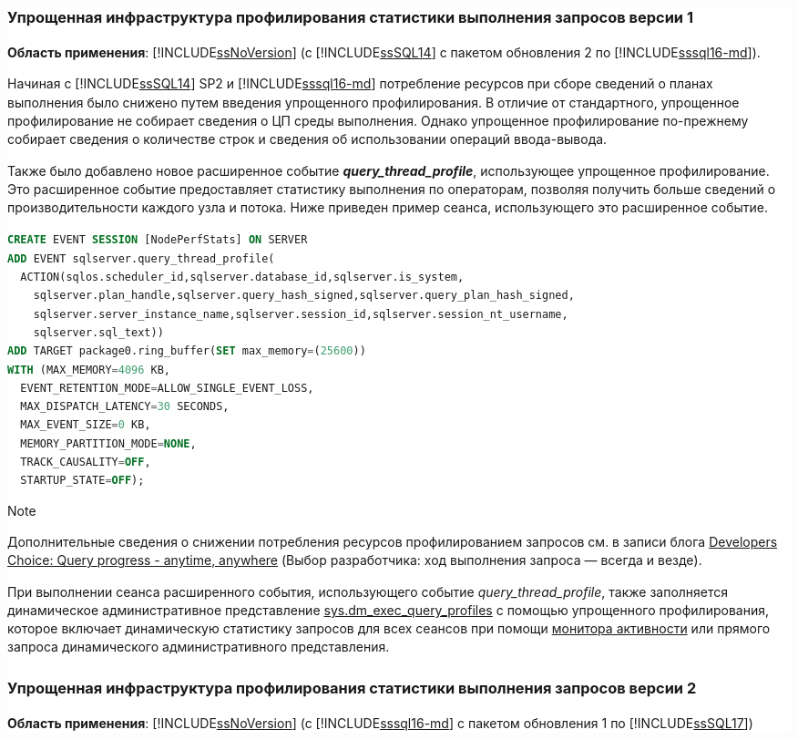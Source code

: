 ### <a name="lightweight-query-execution-statistics-profiling-infrastructure-v1"></a>Упрощенная инфраструктура профилирования статистики выполнения запросов версии 1

**Область применения**: [!INCLUDE[ssNoVersion](../../includes/ssnoversion-md.md)] (с [!INCLUDE[ssSQL14](../../includes/sssql14-md.md)] с пакетом обновления 2 по [!INCLUDE[sssql16-md](../../includes/sssql16-md.md)]). 
  
Начиная с [!INCLUDE[ssSQL14](../../includes/sssql14-md.md)] SP2 и [!INCLUDE[sssql16-md](../../includes/sssql16-md.md)] потребление ресурсов при сборе сведений о планах выполнения было снижено путем введения упрощенного профилирования. В отличие от стандартного, упрощенное профилирование не собирает сведения о ЦП среды выполнения. Однако упрощенное профилирование по-прежнему собирает сведения о количестве строк и сведения об использовании операций ввода-вывода.

Также было добавлено новое расширенное событие ***query_thread_profile***, использующее упрощенное профилирование. Это расширенное событие предоставляет статистику выполнения по операторам, позволяя получить больше сведений о производительности каждого узла и потока. Ниже приведен пример сеанса, использующего это расширенное событие.

```sql
CREATE EVENT SESSION [NodePerfStats] ON SERVER
ADD EVENT sqlserver.query_thread_profile(
  ACTION(sqlos.scheduler_id,sqlserver.database_id,sqlserver.is_system,
    sqlserver.plan_handle,sqlserver.query_hash_signed,sqlserver.query_plan_hash_signed,
    sqlserver.server_instance_name,sqlserver.session_id,sqlserver.session_nt_username,
    sqlserver.sql_text))
ADD TARGET package0.ring_buffer(SET max_memory=(25600))
WITH (MAX_MEMORY=4096 KB,
  EVENT_RETENTION_MODE=ALLOW_SINGLE_EVENT_LOSS,
  MAX_DISPATCH_LATENCY=30 SECONDS,
  MAX_EVENT_SIZE=0 KB,
  MEMORY_PARTITION_MODE=NONE,
  TRACK_CAUSALITY=OFF,
  STARTUP_STATE=OFF);
```

> [!NOTE]
> Дополнительные сведения о снижении потребления ресурсов профилированием запросов см. в записи блога [Developers Choice: Query progress - anytime, anywhere](/archive/blogs/sql_server_team/query-progress-anytime-anywhere) (Выбор разработчика: ход выполнения запроса — всегда и везде). 

При выполнении сеанса расширенного события, использующего событие *query_thread_profile*, также заполняется динамическое административное представление [sys.dm_exec_query_profiles](../../relational-databases/system-dynamic-management-views/sys-dm-exec-query-profiles-transact-sql.md) с помощью упрощенного профилирования, которое включает динамическую статистику запросов для всех сеансов при помощи [монитора активности](../../relational-databases/performance-monitor/activity-monitor.md) или прямого запроса динамического административного представления.

### <a name="lightweight-query-execution-statistics-profiling-infrastructure-v2"></a>Упрощенная инфраструктура профилирования статистики выполнения запросов версии 2

**Область применения**: [!INCLUDE[ssNoVersion](../../includes/ssnoversion-md.md)] (с [!INCLUDE[sssql16-md](../../includes/sssql16-md.md)] с пакетом обновления 1 по [!INCLUDE[ssSQL17](../../includes/sssql17-md.md)]) 
